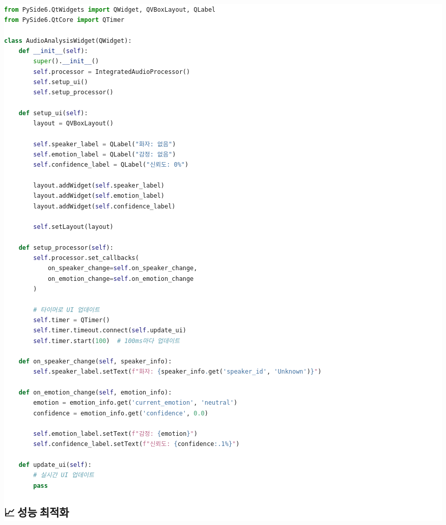 ```python
from PySide6.QtWidgets import QWidget, QVBoxLayout, QLabel
from PySide6.QtCore import QTimer

class AudioAnalysisWidget(QWidget):
    def __init__(self):
        super().__init__()
        self.processor = IntegratedAudioProcessor()
        self.setup_ui()
        self.setup_processor()
    
    def setup_ui(self):
        layout = QVBoxLayout()
        
        self.speaker_label = QLabel("화자: 없음")
        self.emotion_label = QLabel("감정: 없음")
        self.confidence_label = QLabel("신뢰도: 0%")
        
        layout.addWidget(self.speaker_label)
        layout.addWidget(self.emotion_label)
        layout.addWidget(self.confidence_label)
        
        self.setLayout(layout)
    
    def setup_processor(self):
        self.processor.set_callbacks(
            on_speaker_change=self.on_speaker_change,
            on_emotion_change=self.on_emotion_change
        )
        
        # 타이머로 UI 업데이트
        self.timer = QTimer()
        self.timer.timeout.connect(self.update_ui)
        self.timer.start(100)  # 100ms마다 업데이트
    
    def on_speaker_change(self, speaker_info):
        self.speaker_label.setText(f"화자: {speaker_info.get('speaker_id', 'Unknown')}")
    
    def on_emotion_change(self, emotion_info):
        emotion = emotion_info.get('current_emotion', 'neutral')
        confidence = emotion_info.get('confidence', 0.0)
        
        self.emotion_label.setText(f"감정: {emotion}")
        self.confidence_label.setText(f"신뢰도: {confidence:.1%}")
    
    def update_ui(self):
        # 실시간 UI 업데이트
        pass
```

## 📈 성능 최적화
